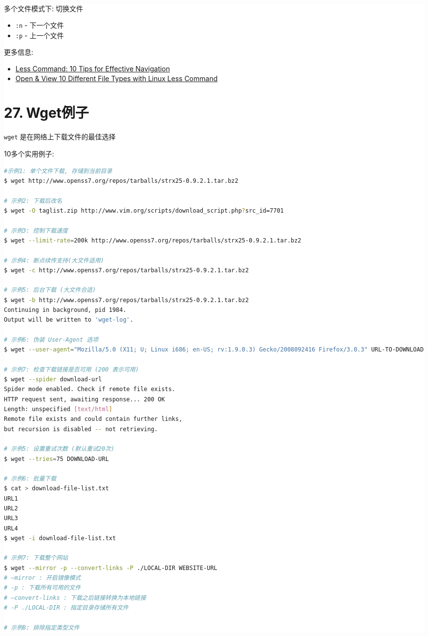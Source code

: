 多个文件模式下: 切换文件
- `:n` - 下一个文件
- `:p` - 上一个文件

更多信息:
- [Less Command: 10 Tips for Effective Navigation](http://www.thegeekstuff.com/2010/02/unix-less-command-10-tips-for-effective-navigation/)
- [Open & View 10 Different File Types with Linux Less Command](http://www.thegeekstuff.com/2009/04/linux-less-command-open-view-different-files-less-is-more/)

# 27. Wget例子 
`wget` 是在网络上下载文件的最佳选择

10多个实用例子:
```bash
#示例1: 单个文件下载, 存储到当前目录
$ wget http://www.openss7.org/repos/tarballs/strx25-0.9.2.1.tar.bz2

# 示例2: 下载后改名
$ wget -O taglist.zip http://www.vim.org/scripts/download_script.php?src_id=7701

# 示例3: 控制下载速度
$ wget --limit-rate=200k http://www.openss7.org/repos/tarballs/strx25-0.9.2.1.tar.bz2

# 示例4: 断点续传支持(大文件适用)
$ wget -c http://www.openss7.org/repos/tarballs/strx25-0.9.2.1.tar.bz2

# 示例5: 后台下载 (大文件合适)
$ wget -b http://www.openss7.org/repos/tarballs/strx25-0.9.2.1.tar.bz2
Continuing in background, pid 1984.
Output will be written to 'wget-log'.

# 示例6: 伪装 User-Agent 选项
$ wget --user-agent="Mozilla/5.0 (X11; U; Linux i686; en-US; rv:1.9.0.3) Gecko/2008092416 Firefox/3.0.3" URL-TO-DOWNLOAD

# 示例7: 检查下载链接是否可用 (200 表示可用)
$ wget --spider download-url
Spider mode enabled. Check if remote file exists.
HTTP request sent, awaiting response... 200 OK
Length: unspecified [text/html]
Remote file exists and could contain further links,
but recursion is disabled -- not retrieving.

# 示例5: 设置重试次数 (默认重试20次)
$ wget --tries=75 DOWNLOAD-URL

# 示例6: 批量下载
$ cat > download-file-list.txt
URL1
URL2
URL3
URL4
$ wget -i download-file-list.txt

# 示例7: 下载整个网站
$ wget --mirror -p --convert-links -P ./LOCAL-DIR WEBSITE-URL
# –mirror : 开启镜像模式
# -p : 下载所有可用的文件
# –convert-links : 下载之后链接转换为本地链接
# -P ./LOCAL-DIR : 指定目录存储所有文件

# 示例8: 排除指定类型文件
```